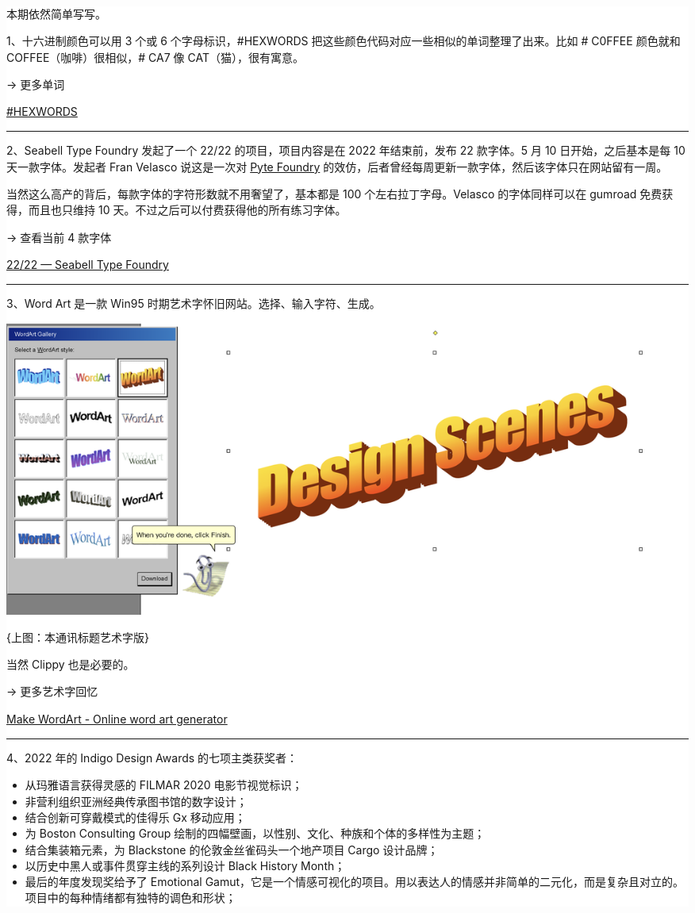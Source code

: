 本期依然简单写写。

1、十六进制颜色可以用 3 个或 6 个字母标识，#HEXWORDS 把这些颜色代码对应一些相似的单词整理了出来。比如 # C0FFEE 颜色就和 COFFEE（咖啡）很相似，# CA7 像 CAT（猫），很有寓意。

→ 更多单词

[#HEXWORDS](https://hexwords.netlify.app/)

---

2、Seabell Type Foundry 发起了一个 22/22 的项目，项目内容是在 2022 年结束前，发布 22 款字体。5 月 10 日开始，之后基本是每 10 天一款字体。发起者 Fran Velasco 说这是一次对 [Pyte Foundry](https://thepytefoundry.net/) 的效仿，后者曾经每周更新一款字体，然后该字体只在网站留有一周。

当然这么高产的背后，每款字体的字符形数就不用奢望了，基本都是 100 个左右拉丁字母。Velasco 的字体同样可以在 gumroad 免费获得，而且也只维持 10 天。不过之后可以付费获得他的所有练习字体。

→ 查看当前 4 款字体

[22/22 — Seabell Type Foundry](https://2222.seabellfoundry.com/)

---

3、Word Art 是一款 Win95 时期艺术字怀旧网站。选择、输入字符、生成。

![1669972532104.png](Scenes%20Weekly%20%2358.assets/1669972532104.png)

{上图：本通讯标题艺术字版}

当然 Clippy 也是必要的。

→ 更多艺术字回忆

[Make WordArt - Online word art generator](https://www.makewordart.com/)

---

4、2022 年的 Indigo Design Awards 的七项主类获奖者：

- 从玛雅语言获得灵感的 FILMAR 2020 电影节视觉标识；
- 非营利组织亚洲经典传承图书馆的数字设计；
- 结合创新可穿戴模式的佳得乐 Gx 移动应用；
- 为 Boston Consulting Group 绘制的四幅壁画，以性别、文化、种族和个体的多样性为主题；
- 结合集装箱元素，为 Blackstone 的伦敦金丝雀码头一个地产项目 Cargo 设计品牌；
- 以历史中黑人或事件贯穿主线的系列设计 Black History Month；
- 最后的年度发现奖给予了 Emotional Gamut，它是一个情感可视化的项目。用以表达人的情感并非简单的二元化，而是复杂且对立的。项目中的每种情绪都有独特的调色和形状；
